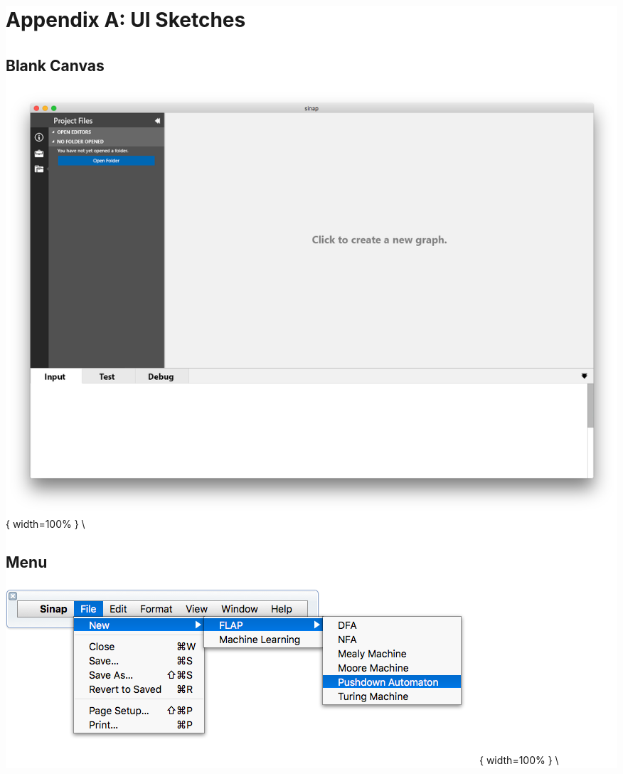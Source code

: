 # Appendix A: UI Sketches
## Blank Canvas
![All files are closed.](ui_sketches/blank_canvas.png){ width=100% } \


## Menu
![Menu provides list of plugins installed to create new document from.](ui_sketches/main-menu_new.png){ width=100% } \

